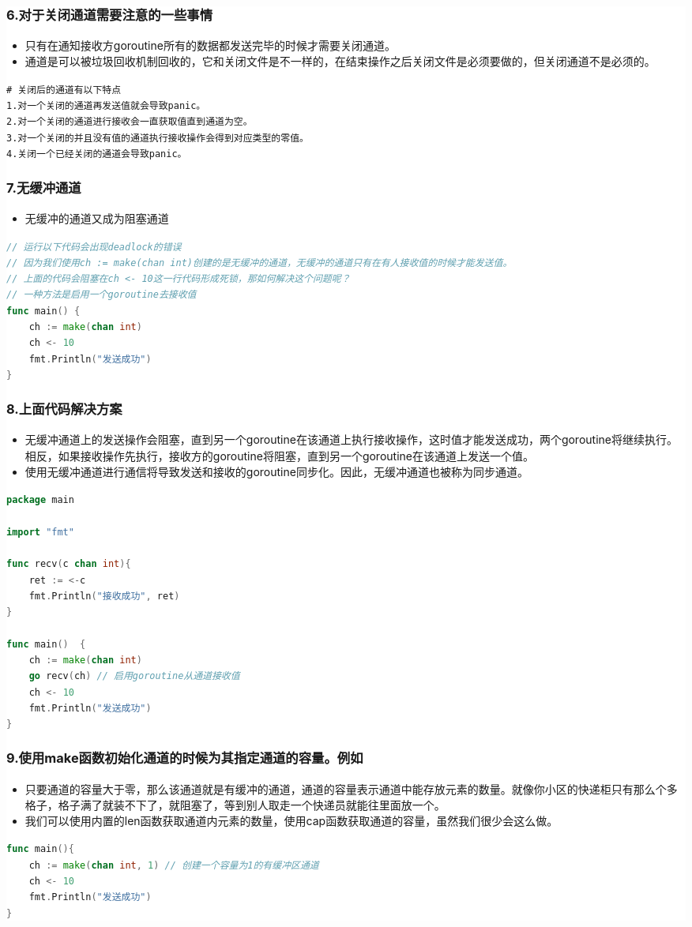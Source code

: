 ### 6.对于关闭通道需要注意的一些事情
- 只有在通知接收方goroutine所有的数据都发送完毕的时候才需要关闭通道。
- 通道是可以被垃圾回收机制回收的，它和关闭文件是不一样的，在结束操作之后关闭文件是必须要做的，但关闭通道不是必须的。
```shell script
# 关闭后的通道有以下特点
1.对一个关闭的通道再发送值就会导致panic。
2.对一个关闭的通道进行接收会一直获取值直到通道为空。
3.对一个关闭的并且没有值的通道执行接收操作会得到对应类型的零值。
4.关闭一个已经关闭的通道会导致panic。
```

### 7.无缓冲通道
- 无缓冲的通道又成为阻塞通道
```go
// 运行以下代码会出现deadlock的错误
// 因为我们使用ch := make(chan int)创建的是无缓冲的通道，无缓冲的通道只有在有人接收值的时候才能发送值。
// 上面的代码会阻塞在ch <- 10这一行代码形成死锁，那如何解决这个问题呢？
// 一种方法是启用一个goroutine去接收值
func main() {
    ch := make(chan int)
    ch <- 10
    fmt.Println("发送成功")
}
```

### 8.上面代码解决方案
- 无缓冲通道上的发送操作会阻塞，直到另一个goroutine在该通道上执行接收操作，这时值才能发送成功，两个goroutine将继续执行。相反，如果接收操作先执行，接收方的goroutine将阻塞，直到另一个goroutine在该通道上发送一个值。
- 使用无缓冲通道进行通信将导致发送和接收的goroutine同步化。因此，无缓冲通道也被称为同步通道。
```go
package main

import "fmt"

func recv(c chan int){
	ret := <-c
	fmt.Println("接收成功", ret)
}

func main()  {
	ch := make(chan int)
	go recv(ch)	// 启用goroutine从通道接收值
	ch <- 10
	fmt.Println("发送成功")
}
```

### 9.使用make函数初始化通道的时候为其指定通道的容量。例如
- 只要通道的容量大于零，那么该通道就是有缓冲的通道，通道的容量表示通道中能存放元素的数量。就像你小区的快递柜只有那么个多格子，格子满了就装不下了，就阻塞了，等到别人取走一个快递员就能往里面放一个。
- 我们可以使用内置的len函数获取通道内元素的数量，使用cap函数获取通道的容量，虽然我们很少会这么做。
```go
func main(){
    ch := make(chan int, 1) // 创建一个容量为1的有缓冲区通道
    ch <- 10
    fmt.Println("发送成功")
}
```
